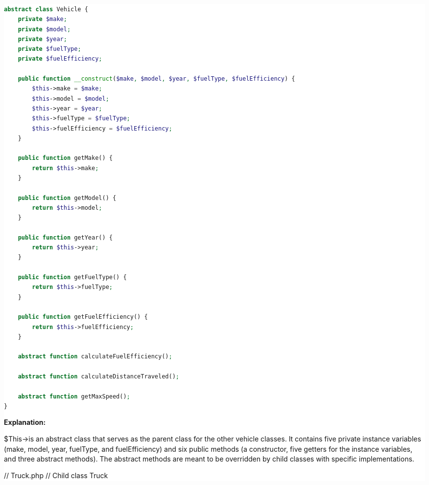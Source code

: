 ```php
abstract class Vehicle {
    private $make;
    private $model;
    private $year;
    private $fuelType;
    private $fuelEfficiency;

    public function __construct($make, $model, $year, $fuelType, $fuelEfficiency) {
        $this->make = $make;
        $this->model = $model;
        $this->year = $year;
        $this->fuelType = $fuelType;
        $this->fuelEfficiency = $fuelEfficiency;
    }

    public function getMake() {
        return $this->make;
    }

    public function getModel() {
        return $this->model;
    }

    public function getYear() {
        return $this->year;
    }

    public function getFuelType() {
        return $this->fuelType;
    }

    public function getFuelEfficiency() {
        return $this->fuelEfficiency;
    }

    abstract function calculateFuelEfficiency();

    abstract function calculateDistanceTraveled();

    abstract function getMaxSpeed();
}
```

**Explanation:**

$This->is an abstract class that serves as the parent class for the other vehicle classes. It contains five private instance variables (make, model, year, fuelType, and fuelEfficiency) and six public methods (a constructor, five getters for the instance variables, and three abstract methods). The abstract methods are meant to be overridden by child classes with specific implementations.

// Truck.php
// Child class Truck
